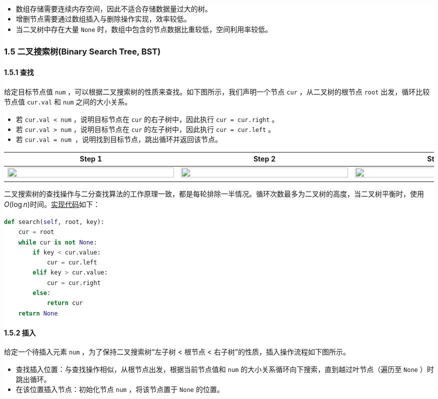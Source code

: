 - 数组存储需要连续内存空间，因此不适合存储数据量过大的树。
- 增删节点需要通过数组插入与删除操作实现，效率较低。
- 当二叉树中存在大量 `None` 时，数组中包含的节点数据比重较低，空间利用率较低。

### 1.5 二叉搜索树(Binary Search Tree, BST)

#### 1.5.1 查找

给定目标节点值 `num` ，可以根据二叉搜索树的性质来查找。如下图所示，我们声明一个节点 `cur` ，从二叉树的根节点 `root` 出发，循环比较节点值 `cur.val` 和 `num` 之间的大小关系。

- 若 `cur.val < num` ，说明目标节点在 `cur` 的右子树中，因此执行 `cur = cur.right` 。
- 若 `cur.val > num` ，说明目标节点在 `cur` 的左子树中，因此执行 `cur = cur.left` 。
- 若 `cur.val = num `，说明找到目标节点，跳出循环并返回该节点。

|Step 1|Step 2|Step 3|Step 4
|---|---|---|---|
|<div style="width:250pt"><image src='../../../pics/297.png' width="100%" height="100%"/></div>|<div style="width:250pt"><image src='../../../pics/298.png' width="100%" height="100%"/></div>|<div style="width:250pt"><image src='../../../pics/299.png' width="100%" height="100%"/></div>|<div style="width:250pt"><image src='../../../pics/300.png' width="100%" height="100%"/></div>|

二叉搜索树的查找操作与二分查找算法的工作原理一致，都是每轮排除一半情况。循环次数最多为二叉树的高度，当二叉树平衡时，使用$O(\log n)$时间。[实现代码](../../../code/1/1.1/tree/README.md)如下：

``` python
def search(self, root, key):
    cur = root
    while cur is not None:
        if key < cur.value:
            cur = cur.left
        elif key > cur.value:
            cur = cur.right
        else:
            return cur
    return None
```

#### 1.5.2 插入

给定一个待插入元素 `num` ，为了保持二叉搜索树“左子树 < 根节点 < 右子树”的性质，插入操作流程如下图所示。

- 查找插入位置：与查找操作相似，从根节点出发，根据当前节点值和 `num` 的大小关系循环向下搜索，直到越过叶节点（遍历至 `None` ）时跳出循环。
- 在该位置插入节点：初始化节点 `num` ，将该节点置于 `None` 的位置。
